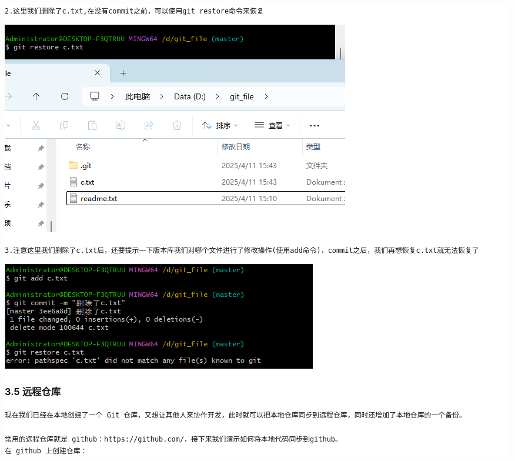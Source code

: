 ```
2.这里我们删除了c.txt,在没有commit之前，可以使用git restore命令来恢复
```

![image-20250411154355962](Git笔记.assets/image-20250411154355962.png)

```
3.注意这里我们删除了c.txt后，还要提示一下版本库我们对哪个文件进行了修改操作(使用add命令)，commit之后，我们再想恢复c.txt就无法恢复了
```

![image-20250411154652659](Git笔记.assets/image-20250411154652659.png)



### 3.5 远程仓库

```
现在我们已经在本地创建了一个 Git 仓库，又想让其他人来协作开发，此时就可以把本地仓库同步到远程仓库，同时还增加了本地仓库的一个备份。

常用的远程仓库就是 github：https://github.com/，接下来我们演示如何将本地代码同步到github。
在 github 上创建仓库：
```
